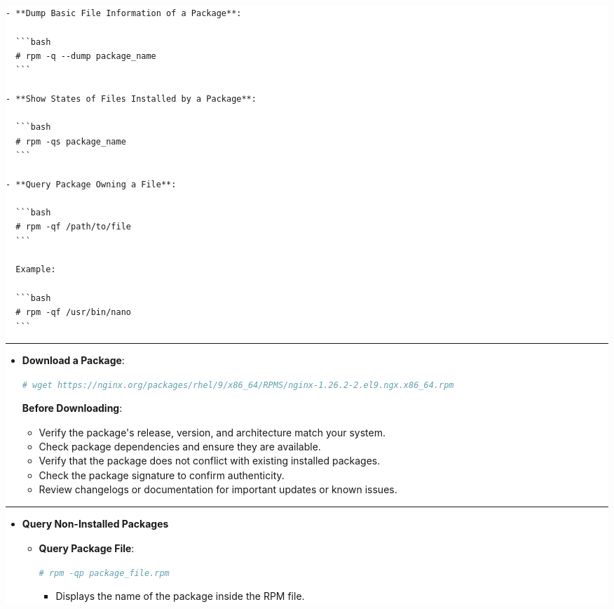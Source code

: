     - **Dump Basic File Information of a Package**:

      ```bash
      # rpm -q --dump package_name
      ```

    - **Show States of Files Installed by a Package**:

      ```bash
      # rpm -qs package_name
      ```

    - **Query Package Owning a File**:

      ```bash
      # rpm -qf /path/to/file
      ```

      Example:

      ```bash
      # rpm -qf /usr/bin/nano
      ```

---

- **Download a Package**:

  ```bash
  # wget https://nginx.org/packages/rhel/9/x86_64/RPMS/nginx-1.26.2-2.el9.ngx.x86_64.rpm
  ```

  **Before Downloading**:

  - Verify the package's release, version, and architecture match your system.
  - Check package dependencies and ensure they are available.
  - Verify that the package does not conflict with existing installed packages.
  - Check the package signature to confirm authenticity.
  - Review changelogs or documentation for important updates or known issues.

---

- **Query Non-Installed Packages**

  - **Query Package File**:

    ```bash
    # rpm -qp package_file.rpm
    ```

    - Displays the name of the package inside the RPM file.
